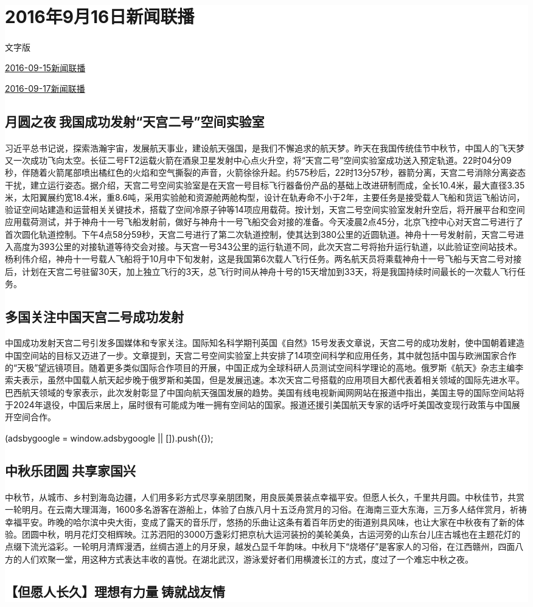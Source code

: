 







# 2016年9月16日新闻联播
 文字版








[2016-09-15新闻联播](/xinwenlianbo/20160915)


[2016-09-17新闻联播](/xinwenlianbo/20160917)





## 月圆之夜 我国成功发射“天宫二号”空间实验室


习近平总书记说，探索浩瀚宇宙，发展航天事业，建设航天强国，是我们不懈追求的航天梦。昨天在我国传统佳节中秋节，中国人的飞天梦又一次成功飞向太空。长征二号FT2运载火箭在酒泉卫星发射中心点火升空，将“天宫二号”空间实验室成功送入预定轨道。22时04分09秒，伴随着火箭尾部喷出橘红色的火焰和空气撕裂的声音，火箭徐徐升起。约575秒后，22时13分57秒，器箭分离，天宫二号消除分离姿态干扰，建立运行姿态。据介绍，天宫二号空间实验室是在天宫一号目标飞行器备份产品的基础上改进研制而成，全长10.4米，最大直径3.35米，太阳翼展约宽18.4米，重8.6吨，采用实验舱和资源舱两舱构型，设计在轨寿命不小于2年，主要任务是接受载人飞船和货运飞船访问，验证空间站建造和运营相关关键技术，搭载了空间冷原子钟等14项应用载荷。按计划，天宫二号空间实验室发射升空后，将开展平台和空间应用载荷测试，并于神舟十一号飞船发射前，做好与神舟十一号飞船交会对接的准备。今天凌晨2点45分，北京飞控中心对天宫二号进行了首次圆化轨道控制。下午4点58分59秒，天宫二号进行了第二次轨道控制，使其达到380公里的近圆轨道。神舟十一号发射前，天宫二号进入高度为393公里的对接轨道等待交会对接。与天宫一号343公里的运行轨道不同，此次天宫二号将抬升运行轨道，以此验证空间站技术。杨利伟介绍，神舟十一号载人飞船将于10月中下旬发射，这是我国第6次载人飞行任务。两名航天员将乘载神舟十一号飞船与天宫二号对接后，计划在天宫二号驻留30天，加上独立飞行的3天，总飞行时间从神舟十号的15天增加到33天，将是我国持续时间最长的一次载人飞行任务。


## 多国关注中国天宫二号成功发射


中国成功发射天宫二号引发多国媒体和专家关注。国际知名科学期刊英国《自然》15号发表文章说，天宫二号的成功发射，使中国朝着建造中国空间站的目标又迈进了一步。文章提到，天宫二号空间实验室上共安排了14项空间科学和应用任务，其中就包括中国与欧洲国家合作的“天极”望远镜项目。随着更多类似国际合作项目的开展，中国正成为全球科研人员测试空间科学理论的高地。俄罗斯《航天》杂志主编李索夫表示，虽然中国载人航天起步晚于俄罗斯和美国，但是发展迅速。本次天宫二号搭载的应用项目大都代表着相关领域的国际先进水平。巴西航天领域的专家表示，此次发射彰显了中国向航天强国发展的趋势。美国有线电视新闻网网站在报道中指出，美国主导的国际空间站将于2024年退役，中国后来居上，届时很有可能成为唯一拥有空间站的国家。报道还援引美国航天专家的话呼吁美国改变现行政策与中国展开空间合作。





 (adsbygoogle = window.adsbygoogle || []).push({});

 
## 中秋乐团圆 共享家国兴


中秋节，从城市、乡村到海岛边疆，人们用多彩方式尽享亲朋团聚，用良辰美景装点幸福平安。但愿人长久，千里共月圆。中秋佳节，共赏一轮明月。在云南大理洱海，1600多名游客在游船上，体验了白族八月十五泛舟赏月的习俗。在海南三亚大东海，三万多人结伴赏月，祈祷幸福平安。昨晚的哈尔滨中央大街，变成了露天的音乐厅，悠扬的乐曲让这条有着百年历史的街道别具风味，也让大家在中秋夜有了新的体验。团圆中秋，明月花灯交相辉映。江苏泗阳的3000万盏彩灯把京杭大运河装扮的美轮美奂，古运河旁的山东台儿庄古城也在主题花灯的点缀下流光溢彩。一轮明月清辉漫洒，丝绸古道上的月牙泉，越发凸显千年韵味。中秋月下“烧塔仔”是客家人的习俗，在江西赣州，四面八方的人们欢聚一堂，用这种方式表达丰收的喜悦。在湖北武汉，游泳爱好者们用横渡长江的方式，度过了一个难忘中秋之夜。


## 【但愿人长久】理想有力量 铸就战友情

